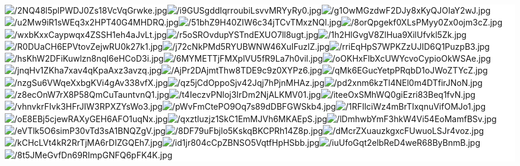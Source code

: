 <img src="https://image.tmdb.org/t/p/original/2NQ48l5plPWDJ0Zs18VcVqGrwke.jpg" alt="/2NQ48l5plPWDJ0Zs18VcVqGrwke.jpg" title="/2NQ48l5plPWDJ0Zs18VcVqGrwke.jpg"><img src="https://image.tmdb.org/t/p/original/i9GUSgddIqrroubiLsvvMRYyRy0.jpg" alt="/i9GUSgddIqrroubiLsvvMRYyRy0.jpg" title="/i9GUSgddIqrroubiLsvvMRYyRy0.jpg"><img src="https://image.tmdb.org/t/p/original/g1OwMGzdwF2DJy8xKyQJOIaY2wJ.jpg" alt="/g1OwMGzdwF2DJy8xKyQJOIaY2wJ.jpg" title="/g1OwMGzdwF2DJy8xKyQJOIaY2wJ.jpg"><img src="https://image.tmdb.org/t/p/original/u2Mw9iR1sWEq3x2HPT40G4MHDRQ.jpg" alt="/u2Mw9iR1sWEq3x2HPT40G4MHDRQ.jpg" title="/u2Mw9iR1sWEq3x2HPT40G4MHDRQ.jpg"><img src="https://image.tmdb.org/t/p/original/51bhZ9H40ZIW6c34jTCvTMxzNQl.jpg" alt="/51bhZ9H40ZIW6c34jTCvTMxzNQl.jpg" title="/51bhZ9H40ZIW6c34jTCvTMxzNQl.jpg"><img src="https://image.tmdb.org/t/p/original/8orQpgekf0XLsPMyy0Zx0ojm3cZ.jpg" alt="/8orQpgekf0XLsPMyy0Zx0ojm3cZ.jpg" title="/8orQpgekf0XLsPMyy0Zx0ojm3cZ.jpg"><img src="https://image.tmdb.org/t/p/original/wxbKxxCaypwqx4ZSSH1eh4aJvLt.jpg" alt="/wxbKxxCaypwqx4ZSSH1eh4aJvLt.jpg" title="/wxbKxxCaypwqx4ZSSH1eh4aJvLt.jpg"><img src="https://image.tmdb.org/t/p/original/r5oSROvdupYSTndEXUO7ll8ugt.jpg" alt="/r5oSROvdupYSTndEXUO7ll8ugt.jpg" title="/r5oSROvdupYSTndEXUO7ll8ugt.jpg"><img src="https://image.tmdb.org/t/p/original/1h2HlGvgV8ZlHua9XilUfvkl5Zk.jpg" alt="/1h2HlGvgV8ZlHua9XilUfvkl5Zk.jpg" title="/1h2HlGvgV8ZlHua9XilUfvkl5Zk.jpg"><img src="https://image.tmdb.org/t/p/original/R0DUaCH6EPVtovZejwRU0k27k1.jpg" alt="/R0DUaCH6EPVtovZejwRU0k27k1.jpg" title="/R0DUaCH6EPVtovZejwRU0k27k1.jpg"><img src="https://image.tmdb.org/t/p/original/j72cNkPMd5RYUBWNW46XuIFuzlZ.jpg" alt="/j72cNkPMd5RYUBWNW46XuIFuzlZ.jpg" title="/j72cNkPMd5RYUBWNW46XuIFuzlZ.jpg"><img src="https://image.tmdb.org/t/p/original/rriEqHpS7WPKZzUJID6Q1PuzpB3.jpg" alt="/rriEqHpS7WPKZzUJID6Q1PuzpB3.jpg" title="/rriEqHpS7WPKZzUJID6Q1PuzpB3.jpg"><img src="https://image.tmdb.org/t/p/original/hsKhW2DFiKuwlzn8nqI6eHCoD3i.jpg" alt="/hsKhW2DFiKuwlzn8nqI6eHCoD3i.jpg" title="/hsKhW2DFiKuwlzn8nqI6eHCoD3i.jpg"><img src="https://image.tmdb.org/t/p/original/6MYMETTjFMXplVU5fR9La7h0vil.jpg" alt="/6MYMETTjFMXplVU5fR9La7h0vil.jpg" title="/6MYMETTjFMXplVU5fR9La7h0vil.jpg"><img src="https://image.tmdb.org/t/p/original/oOKHxFlbXcUWYcvoCypioOkWSAe.jpg" alt="/oOKHxFlbXcUWYcvoCypioOkWSAe.jpg" title="/oOKHxFlbXcUWYcvoCypioOkWSAe.jpg"><img src="https://image.tmdb.org/t/p/original/jnqHv1ZKha7xav4qKpaAxz3avzq.jpg" alt="/jnqHv1ZKha7xav4qKpaAxz3avzq.jpg" title="/jnqHv1ZKha7xav4qKpaAxz3avzq.jpg"><img src="https://image.tmdb.org/t/p/original/AjPr2DAjmtThw8TDE9c9z0XYPz6.jpg" alt="/AjPr2DAjmtThw8TDE9c9z0XYPz6.jpg" title="/AjPr2DAjmtThw8TDE9c9z0XYPz6.jpg"><img src="https://image.tmdb.org/t/p/original/qMk6EGucYetpPRqbD1oJWoZTYcZ.jpg" alt="/qMk6EGucYetpPRqbD1oJWoZTYcZ.jpg" title="/qMk6EGucYetpPRqbD1oJWoZTYcZ.jpg"><img src="https://image.tmdb.org/t/p/original/nzgSu6VWqeXxbgKVi4gAv338vfX.jpg" alt="/nzgSu6VWqeXxbgKVi4gAv338vfX.jpg" title="/nzgSu6VWqeXxbgKVi4gAv338vfX.jpg"><img src="https://image.tmdb.org/t/p/original/qz5jCdOppoSjv42Jqj7hPjnMHAz.jpg" alt="/qz5jCdOppoSjv42Jqj7hPjnMHAz.jpg" title="/qz5jCdOppoSjv42Jqj7hPjnMHAz.jpg"><img src="https://image.tmdb.org/t/p/original/pd2xnm6kzTl4NEl0m4DTfirJNoN.jpg" alt="/pd2xnm6kzTl4NEl0m4DTfirJNoN.jpg" title="/pd2xnm6kzTl4NEl0m4DTfirJNoN.jpg"><img src="https://image.tmdb.org/t/p/original/z8ecOnW7rX8P58QmCuTauntvnQ1.jpg" alt="/z8ecOnW7rX8P58QmCuTauntvnQ1.jpg" title="/z8ecOnW7rX8P58QmCuTauntvnQ1.jpg"><img src="https://image.tmdb.org/t/p/original/t4IeczvPNloj3IrDm2NjALKMV01.jpg" alt="/t4IeczvPNloj3IrDm2NjALKMV01.jpg" title="/t4IeczvPNloj3IrDm2NjALKMV01.jpg"><img src="https://image.tmdb.org/t/p/original/iteeOxSMhWQ0giEzri83Beq1fvN.jpg" alt="/iteeOxSMhWQ0giEzri83Beq1fvN.jpg" title="/iteeOxSMhWQ0giEzri83Beq1fvN.jpg"><img src="https://image.tmdb.org/t/p/original/vhnvkrFIvk3HFrJIW3RPXZYsWo3.jpg" alt="/vhnvkrFIvk3HFrJIW3RPXZYsWo3.jpg" title="/vhnvkrFIvk3HFrJIW3RPXZYsWo3.jpg"><img src="https://image.tmdb.org/t/p/original/pWvFmCtePO9Oq7s89dDBFGWSkb4.jpg" alt="/pWvFmCtePO9Oq7s89dDBFGWSkb4.jpg" title="/pWvFmCtePO9Oq7s89dDBFGWSkb4.jpg"><img src="https://image.tmdb.org/t/p/original/1RFIlciWz4mBrTIxqnuVifOMJo1.jpg" alt="/1RFIlciWz4mBrTIxqnuVifOMJo1.jpg" title="/1RFIlciWz4mBrTIxqnuVifOMJo1.jpg"><img src="https://image.tmdb.org/t/p/original/oE8EBj5cjewRAXyGEH6AFO1uqNx.jpg" alt="/oE8EBj5cjewRAXyGEH6AFO1uqNx.jpg" title="/oE8EBj5cjewRAXyGEH6AFO1uqNx.jpg"><img src="https://image.tmdb.org/t/p/original/qxztluzjz1SkC1EmMJVh6MKAEpS.jpg" alt="/qxztluzjz1SkC1EmMJVh6MKAEpS.jpg" title="/qxztluzjz1SkC1EmMJVh6MKAEpS.jpg"><img src="https://image.tmdb.org/t/p/original/lDmhwbYmF3hkW4Vi54EoMamfBSv.jpg" alt="/lDmhwbYmF3hkW4Vi54EoMamfBSv.jpg" title="/lDmhwbYmF3hkW4Vi54EoMamfBSv.jpg"><img src="https://image.tmdb.org/t/p/original/eVTlk5O6simP30vTd3sA1BNQZgV.jpg" alt="/eVTlk5O6simP30vTd3sA1BNQZgV.jpg" title="/eVTlk5O6simP30vTd3sA1BNQZgV.jpg"><img src="https://image.tmdb.org/t/p/original/8DF79uFbjlo5KskqBKCPRh14Z8p.jpg" alt="/8DF79uFbjlo5KskqBKCPRh14Z8p.jpg" title="/8DF79uFbjlo5KskqBKCPRh14Z8p.jpg"><img src="https://image.tmdb.org/t/p/original/dMcrZXuauzkgxcFUwuoLSJr4voz.jpg" alt="/dMcrZXuauzkgxcFUwuoLSJr4voz.jpg" title="/dMcrZXuauzkgxcFUwuoLSJr4voz.jpg"><img src="https://image.tmdb.org/t/p/original/kCHcLVt4kR2RrTjMA6rDIZGQEh7.jpg" alt="/kCHcLVt4kR2RrTjMA6rDIZGQEh7.jpg" title="/kCHcLVt4kR2RrTjMA6rDIZGQEh7.jpg"><img src="https://image.tmdb.org/t/p/original/id1jr804cCpZBNSO5VqtfHpHSbb.jpg" alt="/id1jr804cCpZBNSO5VqtfHpHSbb.jpg" title="/id1jr804cCpZBNSO5VqtfHpHSbb.jpg"><img src="https://image.tmdb.org/t/p/original/iuUfoGqt2elbReD4weR68ByBnmB.jpg" alt="/iuUfoGqt2elbReD4weR68ByBnmB.jpg" title="/iuUfoGqt2elbReD4weR68ByBnmB.jpg"><img src="https://image.tmdb.org/t/p/original/8t5JMeGvfDn69RImpGNFQ6pFK4K.jpg" alt="/8t5JMeGvfDn69RImpGNFQ6pFK4K.jpg" title="/8t5JMeGvfDn69RImpGNFQ6pFK4K.jpg">